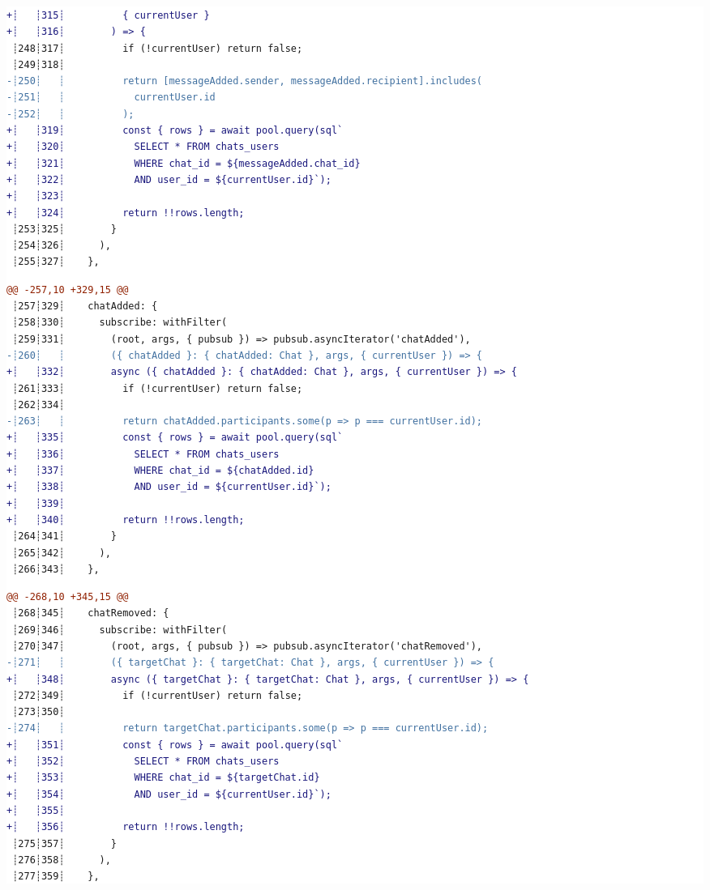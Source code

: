 ```diff
+┊   ┊315┊          { currentUser }
+┊   ┊316┊        ) => {
 ┊248┊317┊          if (!currentUser) return false;
 ┊249┊318┊
-┊250┊   ┊          return [messageAdded.sender, messageAdded.recipient].includes(
-┊251┊   ┊            currentUser.id
-┊252┊   ┊          );
+┊   ┊319┊          const { rows } = await pool.query(sql`
+┊   ┊320┊            SELECT * FROM chats_users
+┊   ┊321┊            WHERE chat_id = ${messageAdded.chat_id}
+┊   ┊322┊            AND user_id = ${currentUser.id}`);
+┊   ┊323┊
+┊   ┊324┊          return !!rows.length;
 ┊253┊325┊        }
 ┊254┊326┊      ),
 ┊255┊327┊    },
```
```diff
@@ -257,10 +329,15 @@
 ┊257┊329┊    chatAdded: {
 ┊258┊330┊      subscribe: withFilter(
 ┊259┊331┊        (root, args, { pubsub }) => pubsub.asyncIterator('chatAdded'),
-┊260┊   ┊        ({ chatAdded }: { chatAdded: Chat }, args, { currentUser }) => {
+┊   ┊332┊        async ({ chatAdded }: { chatAdded: Chat }, args, { currentUser }) => {
 ┊261┊333┊          if (!currentUser) return false;
 ┊262┊334┊
-┊263┊   ┊          return chatAdded.participants.some(p => p === currentUser.id);
+┊   ┊335┊          const { rows } = await pool.query(sql`
+┊   ┊336┊            SELECT * FROM chats_users
+┊   ┊337┊            WHERE chat_id = ${chatAdded.id}
+┊   ┊338┊            AND user_id = ${currentUser.id}`);
+┊   ┊339┊
+┊   ┊340┊          return !!rows.length;
 ┊264┊341┊        }
 ┊265┊342┊      ),
 ┊266┊343┊    },
```
```diff
@@ -268,10 +345,15 @@
 ┊268┊345┊    chatRemoved: {
 ┊269┊346┊      subscribe: withFilter(
 ┊270┊347┊        (root, args, { pubsub }) => pubsub.asyncIterator('chatRemoved'),
-┊271┊   ┊        ({ targetChat }: { targetChat: Chat }, args, { currentUser }) => {
+┊   ┊348┊        async ({ targetChat }: { targetChat: Chat }, args, { currentUser }) => {
 ┊272┊349┊          if (!currentUser) return false;
 ┊273┊350┊
-┊274┊   ┊          return targetChat.participants.some(p => p === currentUser.id);
+┊   ┊351┊          const { rows } = await pool.query(sql`
+┊   ┊352┊            SELECT * FROM chats_users
+┊   ┊353┊            WHERE chat_id = ${targetChat.id}
+┊   ┊354┊            AND user_id = ${currentUser.id}`);
+┊   ┊355┊
+┊   ┊356┊          return !!rows.length;
 ┊275┊357┊        }
 ┊276┊358┊      ),
 ┊277┊359┊    },
```


[//]: # (head-end)
[{]: <helper> (diffStep 11.2 files="db" module="server")
[}]: #
[{]: <helper> (diffStep 11.3 files="context, index" module="server")
[}]: #
[{]: <helper> (diffStep 11.4 files="db" module="server")
[}]: #
[{]: <helper> (diffStep 11.5 module="server")
[}]: #
[{]: <helper> (diffStep 11.6 files="resolvers" module="server")
[}]: #
[{]: <helper> (diffStep 11.7 files="index" module="server")
[}]: #
[{]: <helper> (diffStep 11.8 files="test" module="server")
[}]: #
[{]: <helper> (diffStep 11.8 files="package.json" module="server")
[}]: #
[{]: <helper> (diffStep 11.9 files="db" module="server")
[}]: #
[//]: # (foot-start)
[{]: <helper> (navStep)
[}]: #